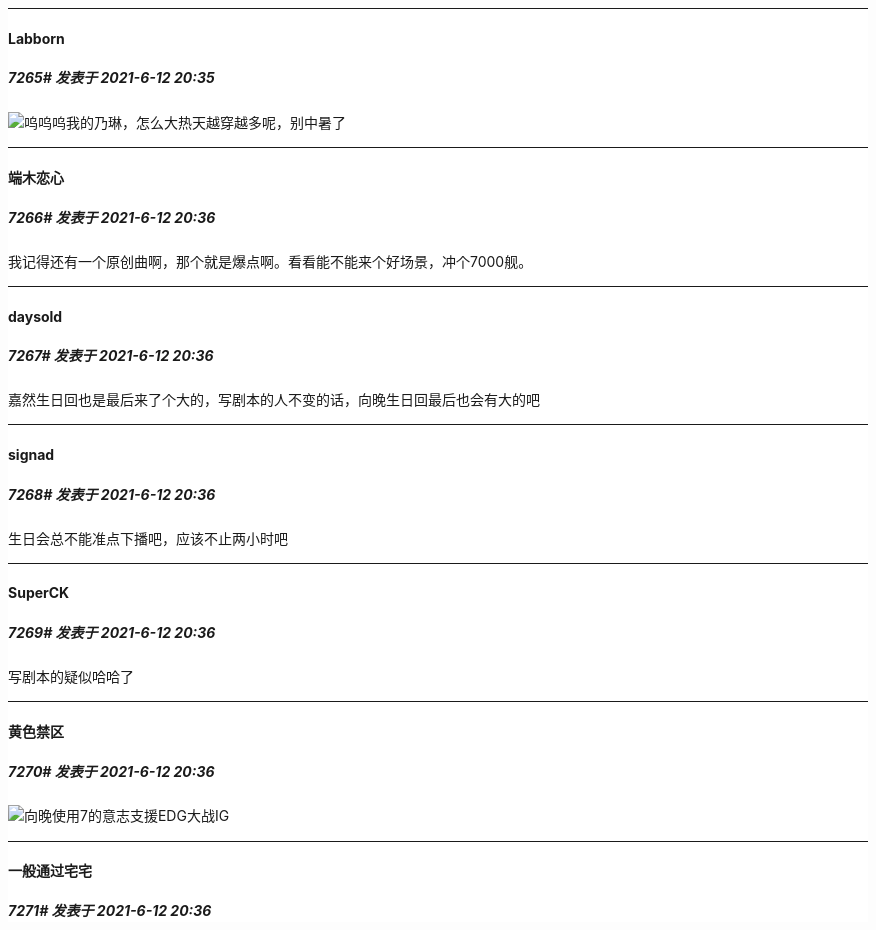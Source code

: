 -----

####  Labborn  
##### 7265#       发表于 2021-6-12 20:35


<img src="https://static.saraba1st.com/image/smiley/face2017/138.png" referrerpolicy="no-referrer">呜呜呜我的乃琳，怎么大热天越穿越多呢，别中暑了


-----

####  端木恋心  
##### 7266#       发表于 2021-6-12 20:36


我记得还有一个原创曲啊，那个就是爆点啊。看看能不能来个好场景，冲个7000舰。


-----

####  daysold  
##### 7267#       发表于 2021-6-12 20:36


嘉然生日回也是最后来了个大的，写剧本的人不变的话，向晚生日回最后也会有大的吧


-----

####  signad  
##### 7268#       发表于 2021-6-12 20:36


生日会总不能准点下播吧，应该不止两小时吧


-----

####  SuperCK  
##### 7269#       发表于 2021-6-12 20:36


写剧本的疑似哈哈了


-----

####  黄色禁区  
##### 7270#       发表于 2021-6-12 20:36


<img src="https://static.saraba1st.com/image/smiley/face2017/075.png" referrerpolicy="no-referrer">向晚使用7的意志支援EDG大战IG


-----

####  一般通过宅宅  
##### 7271#       发表于 2021-6-12 20:36
